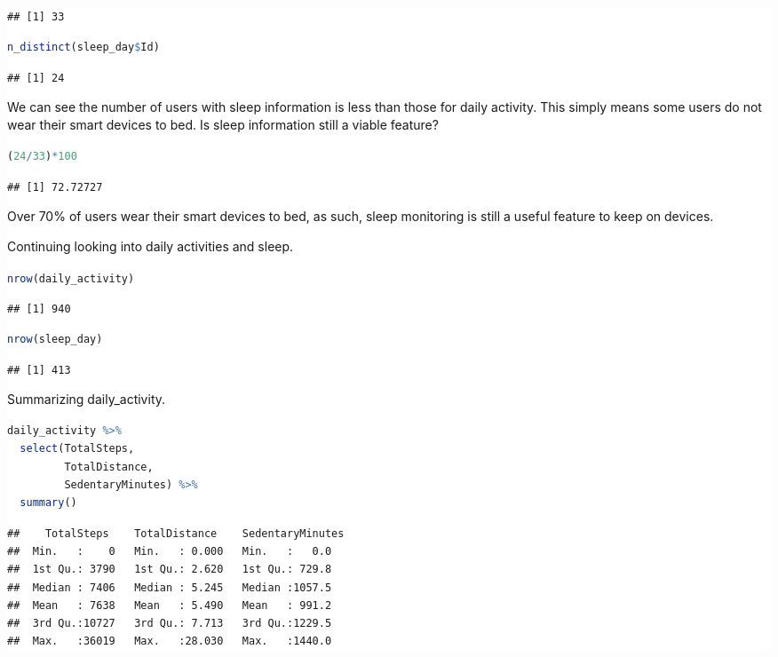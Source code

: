 ```
## [1] 33
```

```r
n_distinct(sleep_day$Id)
```

```
## [1] 24
```

We can see the number of users with sleep information is less than those for daily activity. This simply means some users do not wear their smart devices to bed. Is sleep information still a viable feature?


```r
(24/33)*100
```

```
## [1] 72.72727
```

Over 70% of users wear their smart devices to bed, as such, sleep monitoring is still a useful feature to keep on devices.

Continuing looking into daily activities and sleep.


```r
nrow(daily_activity)
```

```
## [1] 940
```

```r
nrow(sleep_day)
```

```
## [1] 413
```
Summarizing daily_activity.


```r
daily_activity %>%  
  select(TotalSteps,
         TotalDistance,
         SedentaryMinutes) %>%
  summary()
```

```
##    TotalSteps    TotalDistance    SedentaryMinutes
##  Min.   :    0   Min.   : 0.000   Min.   :   0.0  
##  1st Qu.: 3790   1st Qu.: 2.620   1st Qu.: 729.8  
##  Median : 7406   Median : 5.245   Median :1057.5  
##  Mean   : 7638   Mean   : 5.490   Mean   : 991.2  
##  3rd Qu.:10727   3rd Qu.: 7.713   3rd Qu.:1229.5  
##  Max.   :36019   Max.   :28.030   Max.   :1440.0
```
